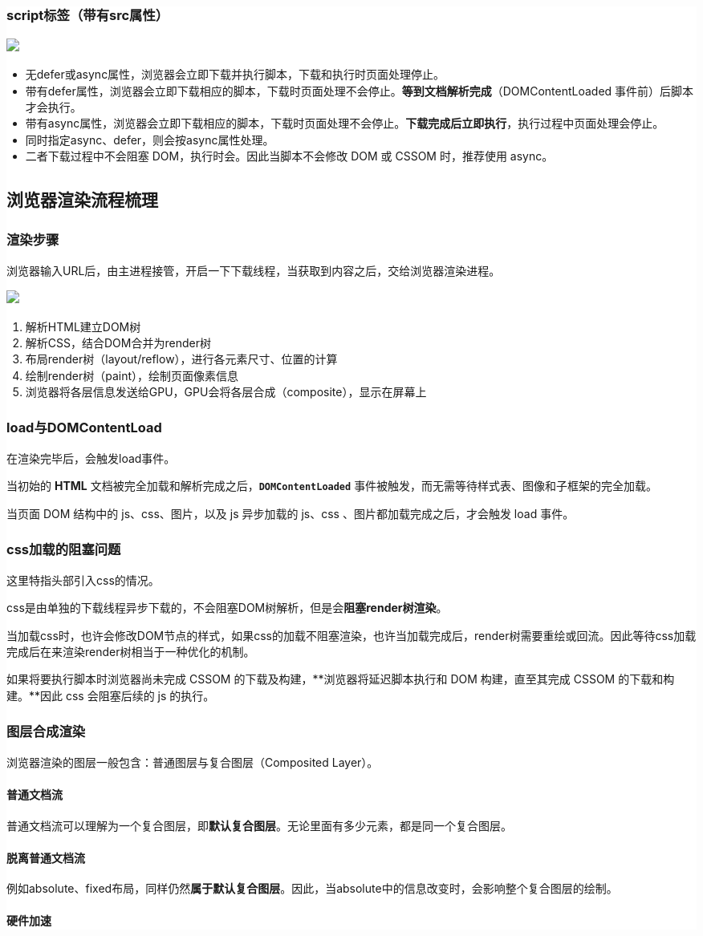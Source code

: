 ### script标签（带有src属性）

![](https://img-blog.csdnimg.cn/20190120161519895.png)

+ 无defer或async属性，浏览器会立即下载并执行脚本，下载和执行时页面处理停止。
+ 带有defer属性，浏览器会立即下载相应的脚本，下载时页面处理不会停止。**等到文档解析完成**（DOMContentLoaded 事件前）后脚本才会执行。
+ 带有async属性，浏览器会立即下载相应的脚本，下载时页面处理不会停止。**下载完成后立即执行**，执行过程中页面处理会停止。
+ 同时指定async、defer，则会按async属性处理。
+ 二者下载过程中不会阻塞 DOM，执行时会。因此当脚本不会修改 DOM 或 CSSOM 时，推荐使用 async。

## 浏览器渲染流程梳理

### 渲染步骤

浏览器输入URL后，由主进程接管，开启一下下载线程，当获取到内容之后，交给浏览器渲染进程。

![](https://user-gold-cdn.xitu.io/2018/1/22/1611cb18d3a3938b?imageslim)

1. 解析HTML建立DOM树
2. 解析CSS，结合DOM合并为render树
3. 布局render树（layout/reflow），进行各元素尺寸、位置的计算
4. 绘制render树（paint），绘制页面像素信息
5. 浏览器将各层信息发送给GPU，GPU会将各层合成（composite），显示在屏幕上

### load与DOMContentLoad

在渲染完毕后，会触发load事件。

当初始的 **HTML** 文档被完全加载和解析完成之后，**`DOMContentLoaded`** 事件被触发，而无需等待样式表、图像和子框架的完全加载。

当页面 DOM 结构中的 js、css、图片，以及 js 异步加载的 js、css 、图片都加载完成之后，才会触发 load 事件。

### css加载的阻塞问题

这里特指头部引入css的情况。

css是由单独的下载线程异步下载的，不会阻塞DOM树解析，但是会**阻塞render树渲染**。

当加载css时，也许会修改DOM节点的样式，如果css的加载不阻塞渲染，也许当加载完成后，render树需要重绘或回流。因此等待css加载完成后在来渲染render树相当于一种优化的机制。

如果将要执行脚本时浏览器尚未完成 CSSOM 的下载及构建，**浏览器将延迟脚本执行和 DOM 构建，直至其完成 CSSOM 的下载和构建。**因此 css 会阻塞后续的 js 的执行。

### 图层合成渲染

浏览器渲染的图层一般包含：普通图层与复合图层（Composited Layer）。

#### 普通文档流

普通文档流可以理解为一个复合图层，即**默认复合图层**。无论里面有多少元素，都是同一个复合图层。

#### 脱离普通文档流

例如absolute、fixed布局，同样仍然**属于默认复合图层**。因此，当absolute中的信息改变时，会影响整个复合图层的绘制。

#### 硬件加速
